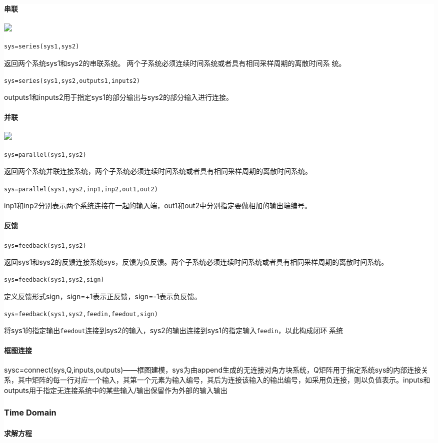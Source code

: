 

#### 串联
![](https://philfan-pic.oss-cn-beijing.aliyuncs.com/img/20240929115631.png)

```
sys=series(sys1,sys2)
```
返回两个系统sys1和sys2的串联系统。
两个子系统必须连续时间系统或者具有相同采样周期的离散时间系
统。
```
sys=series(sys1,sys2,outputs1,inputs2)
```
outputs1和inputs2用于指定sys1的部分输出与sys2的部分输入进行连接。


#### 并联
![](https://philfan-pic.oss-cn-beijing.aliyuncs.com/img/20240929115722.png)


```
sys=parallel(sys1,sys2)
```
返回两个系统并联连接系统，两个子系统必须连续时间系统或者具有相同采样周期的离散时间系统。

```
sys=parallel(sys1,sys2,inp1,inp2,out1,out2)
```
inp1和inp2分别表示两个系统连接在一起的输入端，out1和out2中分别指定要做相加的输出端编号。
#### 反馈

```
sys=feedback(sys1,sys2)
```

返回sys1和sys2的反馈连接系统sys，反馈为负反馈。两个子系统必须连续时间系统或者具有相同采样周期的离散时间系统。

```
sys=feedback(sys1,sys2,sign)
```
定义反馈形式sign，sign=+1表示正反馈，sign=-1表示负反馈。

```
sys=feedback(sys1,sys2,feedin,feedout,sign)
```
将sys1的指定输出`feedout`连接到sys2的输入，sys2的输出连接到sys1的指定输入`feedin`，以此构成闭环
系统

#### 框图连接

sysc=connect(sys,Q,inputs,outputs)——框图建模，sys为由append生成的无连接对角方块系统，Q矩阵用于指定系统sys的内部连接关系，其中矩阵的每一行对应一个输入，其第一个元素为输入编号，其后为连接该输入的输出编号，如采用负连接，则以负值表示。inputs和outputs用于指定无连接系统中的某些输入/输出保留作为外部的输入输出
### Time Domain

#### 求解方程
